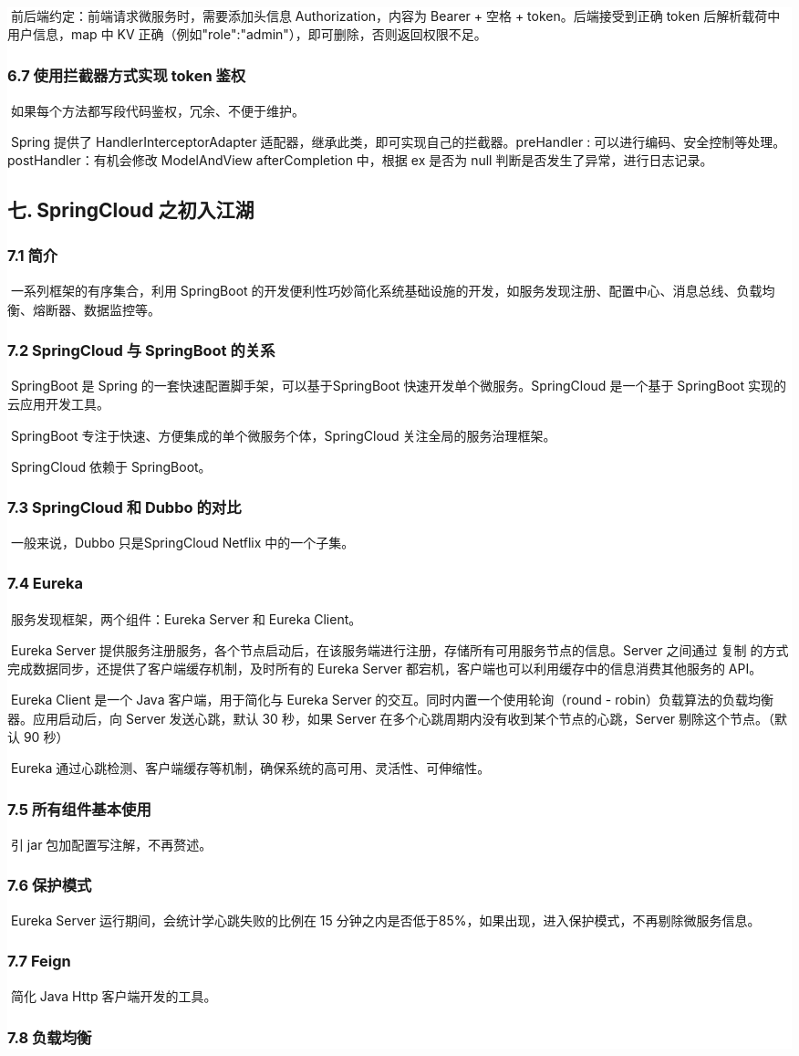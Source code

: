 ​		前后端约定：前端请求微服务时，需要添加头信息 Authorization，内容为 Bearer + 空格 + token。后端接受到正确 token 后解析载荷中用户信息，map 中 KV 正确（例如"role":"admin"），即可删除，否则返回权限不足。

### 	6.7 使用拦截器方式实现 token 鉴权

​		如果每个方法都写段代码鉴权，冗余、不便于维护。

​		Spring 提供了 HandlerInterceptorAdapter 适配器，继承此类，即可实现自己的拦截器。preHandler : 可以进行编码、安全控制等处理。 postHandler：有机会修改 ModelAndView afterCompletion 中，根据 ex 是否为 null 判断是否发生了异常，进行日志记录。 

## 	

## 七. SpringCloud 之初入江湖

### 		7.1 简介

​			一系列框架的有序集合，利用 SpringBoot 的开发便利性巧妙简化系统基础设施的开发，如服务发现注册、配置中心、消息总线、负载均衡、熔断器、数据监控等。

### 		7.2 SpringCloud 与 SpringBoot 的关系

​			SpringBoot 是 Spring 的一套快速配置脚手架，可以基于SpringBoot 快速开发单个微服务。SpringCloud 是一个基于 SpringBoot 实现的云应用开发工具。

​			SpringBoot 专注于快速、方便集成的单个微服务个体，SpringCloud 关注全局的服务治理框架。

​			SpringCloud 依赖于 SpringBoot。

### 		7.3 SpringCloud 和 Dubbo 的对比

​			一般来说，Dubbo 只是SpringCloud Netflix 中的一个子集。

### 		7.4 Eureka

​			服务发现框架，两个组件：Eureka Server 和 Eureka Client。

​			Eureka Server 提供服务注册服务，各个节点启动后，在该服务端进行注册，存储所有可用服务节点的信息。Server 之间通过 复制 的方式完成数据同步，还提供了客户端缓存机制，及时所有的 Eureka Server 都宕机，客户端也可以利用缓存中的信息消费其他服务的 API。

​			Eureka Client 是一个 Java 客户端，用于简化与 Eureka Server 的交互。同时内置一个使用轮询（round - robin）负载算法的负载均衡器。应用启动后，向 Server 发送心跳，默认 30 秒，如果 Server 在多个心跳周期内没有收到某个节点的心跳，Server 剔除这个节点。（默认 90 秒）

​			Eureka 通过心跳检测、客户端缓存等机制，确保系统的高可用、灵活性、可伸缩性。

### 		7.5 所有组件基本使用

​			引 jar 包加配置写注解，不再赘述。

### 		7.6 保护模式

​			Eureka Server 运行期间，会统计学心跳失败的比例在 15 分钟之内是否低于85%，如果出现，进入保护模式，不再剔除微服务信息。

### 		7.7 Feign

​			简化 Java Http 客户端开发的工具。

### 		7.8 负载均衡
